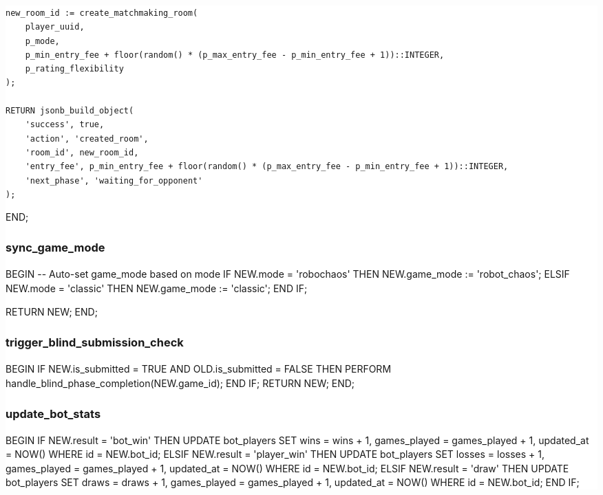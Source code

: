     new_room_id := create_matchmaking_room(
        player_uuid,
        p_mode,
        p_min_entry_fee + floor(random() * (p_max_entry_fee - p_min_entry_fee + 1))::INTEGER,
        p_rating_flexibility
    );

    RETURN jsonb_build_object(
        'success', true,
        'action', 'created_room',
        'room_id', new_room_id,
        'entry_fee', p_min_entry_fee + floor(random() * (p_max_entry_fee - p_min_entry_fee + 1))::INTEGER,
        'next_phase', 'waiting_for_opponent'
    );

END;

###

### sync_game_mode

BEGIN
-- Auto-set game_mode based on mode
IF NEW.mode = 'robochaos' THEN
NEW.game_mode := 'robot_chaos';
ELSIF NEW.mode = 'classic' THEN
NEW.game_mode := 'classic';
END IF;

RETURN NEW;
END;

###

### trigger_blind_submission_check

BEGIN
IF NEW.is_submitted = TRUE AND OLD.is_submitted = FALSE THEN
PERFORM handle_blind_phase_completion(NEW.game_id);
END IF;
RETURN NEW;
END;

###

### update_bot_stats

BEGIN
IF NEW.result = 'bot_win' THEN
UPDATE bot_players
SET wins = wins + 1,
games_played = games_played + 1,
updated_at = NOW()
WHERE id = NEW.bot_id;
ELSIF NEW.result = 'player_win' THEN
UPDATE bot_players
SET losses = losses + 1,
games_played = games_played + 1,
updated_at = NOW()
WHERE id = NEW.bot_id;
ELSIF NEW.result = 'draw' THEN
UPDATE bot_players
SET draws = draws + 1,
games_played = games_played + 1,
updated_at = NOW()
WHERE id = NEW.bot_id;
END IF;